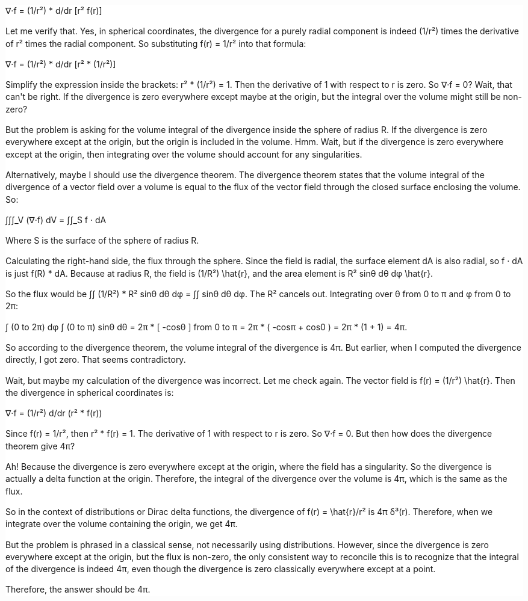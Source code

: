 ∇·f = (1/r²) * d/dr [r² f(r)]

Let me verify that. Yes, in spherical coordinates, the divergence for a purely radial component is indeed (1/r²) times the derivative of r² times the radial component. So substituting f(r) = 1/r² into that formula:

∇·f = (1/r²) * d/dr [r² * (1/r²)] 

Simplify the expression inside the brackets: r² * (1/r²) = 1. Then the derivative of 1 with respect to r is zero. So ∇·f = 0? Wait, that can't be right. If the divergence is zero everywhere except maybe at the origin, but the integral over the volume might still be non-zero? 

But the problem is asking for the volume integral of the divergence inside the sphere of radius R. If the divergence is zero everywhere except at the origin, but the origin is included in the volume. Hmm. Wait, but if the divergence is zero everywhere except at the origin, then integrating over the volume should account for any singularities. 

Alternatively, maybe I should use the divergence theorem. The divergence theorem states that the volume integral of the divergence of a vector field over a volume is equal to the flux of the vector field through the closed surface enclosing the volume. So:

∫∫∫_V (∇·f) dV = ∫∫_S f · dA

Where S is the surface of the sphere of radius R. 

Calculating the right-hand side, the flux through the sphere. Since the field is radial, the surface element dA is also radial, so f · dA is just f(R) * dA. Because at radius R, the field is (1/R²) \hat{r}, and the area element is R² sinθ dθ dφ \hat{r}. 

So the flux would be ∫∫ (1/R²) * R² sinθ dθ dφ = ∫∫ sinθ dθ dφ. The R² cancels out. Integrating over θ from 0 to π and φ from 0 to 2π:

∫ (0 to 2π) dφ ∫ (0 to π) sinθ dθ = 2π * [ -cosθ ] from 0 to π = 2π * ( -cosπ + cos0 ) = 2π * (1 + 1) = 4π.

So according to the divergence theorem, the volume integral of the divergence is 4π. But earlier, when I computed the divergence directly, I got zero. That seems contradictory. 

Wait, but maybe my calculation of the divergence was incorrect. Let me check again. The vector field is f(r) = (1/r²) \hat{r}. Then the divergence in spherical coordinates is:

∇·f = (1/r²) d/dr (r² * f(r))

Since f(r) = 1/r², then r² * f(r) = 1. The derivative of 1 with respect to r is zero. So ∇·f = 0. But then how does the divergence theorem give 4π?

Ah! Because the divergence is zero everywhere except at the origin, where the field has a singularity. So the divergence is actually a delta function at the origin. Therefore, the integral of the divergence over the volume is 4π, which is the same as the flux. 

So in the context of distributions or Dirac delta functions, the divergence of f(r) = \hat{r}/r² is 4π δ³(r). Therefore, when we integrate over the volume containing the origin, we get 4π. 

But the problem is phrased in a classical sense, not necessarily using distributions. However, since the divergence is zero everywhere except at the origin, but the flux is non-zero, the only consistent way to reconcile this is to recognize that the integral of the divergence is indeed 4π, even though the divergence is zero classically everywhere except at a point. 

Therefore, the answer should be 4π. 
